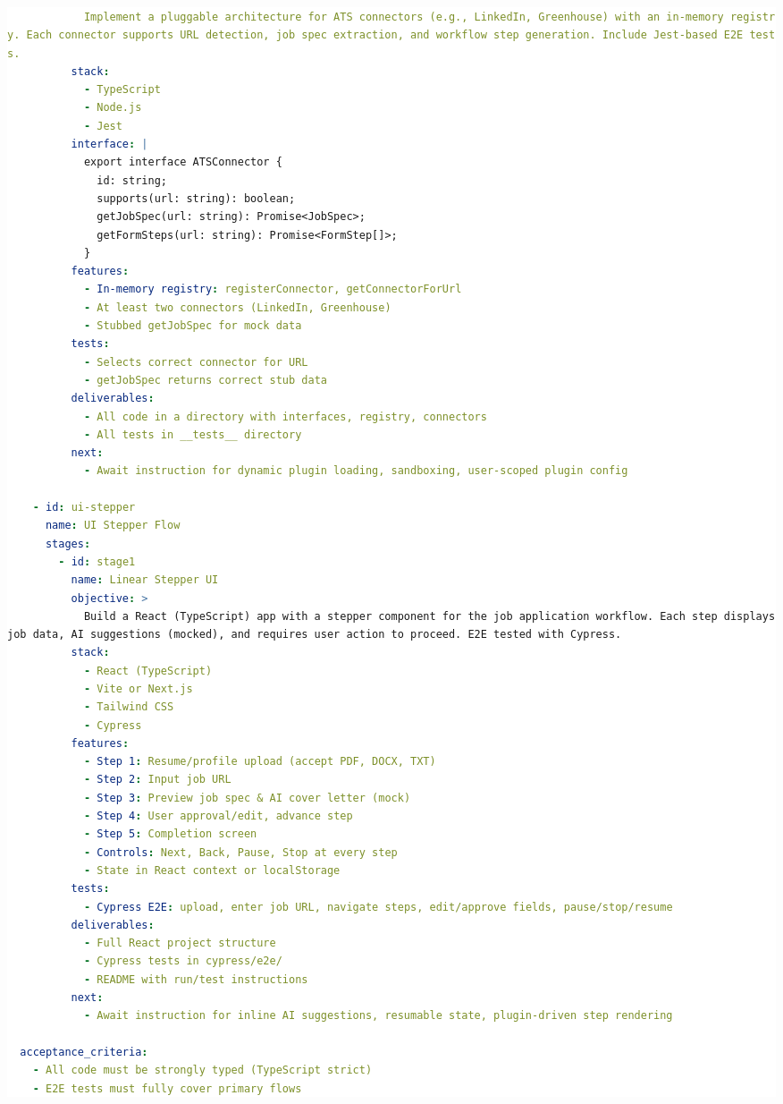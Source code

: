 ```yaml
            Implement a pluggable architecture for ATS connectors (e.g., LinkedIn, Greenhouse) with an in-memory registry. Each connector supports URL detection, job spec extraction, and workflow step generation. Include Jest-based E2E tests.
          stack:
            - TypeScript
            - Node.js
            - Jest
          interface: |
            export interface ATSConnector {
              id: string;
              supports(url: string): boolean;
              getJobSpec(url: string): Promise<JobSpec>;
              getFormSteps(url: string): Promise<FormStep[]>;
            }
          features:
            - In-memory registry: registerConnector, getConnectorForUrl
            - At least two connectors (LinkedIn, Greenhouse)
            - Stubbed getJobSpec for mock data
          tests:
            - Selects correct connector for URL
            - getJobSpec returns correct stub data
          deliverables:
            - All code in a directory with interfaces, registry, connectors
            - All tests in __tests__ directory
          next:
            - Await instruction for dynamic plugin loading, sandboxing, user-scoped plugin config

    - id: ui-stepper
      name: UI Stepper Flow
      stages:
        - id: stage1
          name: Linear Stepper UI
          objective: >
            Build a React (TypeScript) app with a stepper component for the job application workflow. Each step displays job data, AI suggestions (mocked), and requires user action to proceed. E2E tested with Cypress.
          stack:
            - React (TypeScript)
            - Vite or Next.js
            - Tailwind CSS
            - Cypress
          features:
            - Step 1: Resume/profile upload (accept PDF, DOCX, TXT)
            - Step 2: Input job URL
            - Step 3: Preview job spec & AI cover letter (mock)
            - Step 4: User approval/edit, advance step
            - Step 5: Completion screen
            - Controls: Next, Back, Pause, Stop at every step
            - State in React context or localStorage
          tests:
            - Cypress E2E: upload, enter job URL, navigate steps, edit/approve fields, pause/stop/resume
          deliverables:
            - Full React project structure
            - Cypress tests in cypress/e2e/
            - README with run/test instructions
          next:
            - Await instruction for inline AI suggestions, resumable state, plugin-driven step rendering

  acceptance_criteria:
    - All code must be strongly typed (TypeScript strict)
    - E2E tests must fully cover primary flows
```